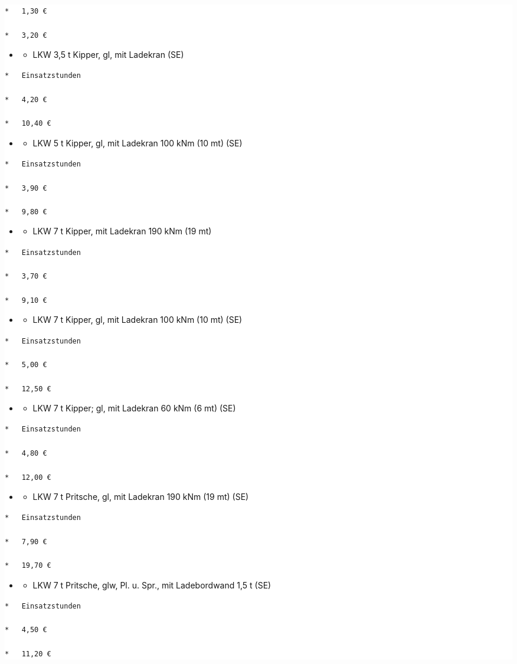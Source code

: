     *   1,30 €

    *   3,20 €


*    *   LKW 3,5 t Kipper, gl, mit Ladekran (SE)

    *   Einsatzstunden

    *   4,20 €

    *   10,40 €


*    *   LKW 5 t Kipper, gl, mit Ladekran 100 kNm (10 mt) (SE)

    *   Einsatzstunden

    *   3,90 €

    *   9,80 €


*    *   LKW 7 t Kipper, mit Ladekran 190 kNm (19 mt)

    *   Einsatzstunden

    *   3,70 €

    *   9,10 €


*    *   LKW 7 t Kipper, gl, mit Ladekran 100 kNm (10 mt) (SE)

    *   Einsatzstunden

    *   5,00 €

    *   12,50 €


*    *   LKW 7 t Kipper; gl, mit Ladekran 60 kNm (6 mt) (SE)

    *   Einsatzstunden

    *   4,80 €

    *   12,00 €


*    *   LKW 7 t Pritsche, gl, mit Ladekran 190 kNm (19 mt) (SE)

    *   Einsatzstunden

    *   7,90 €

    *   19,70 €


*    *   LKW 7 t Pritsche, glw, Pl. u. Spr., mit Ladebordwand 1,5 t (SE)

    *   Einsatzstunden

    *   4,50 €

    *   11,20 €

